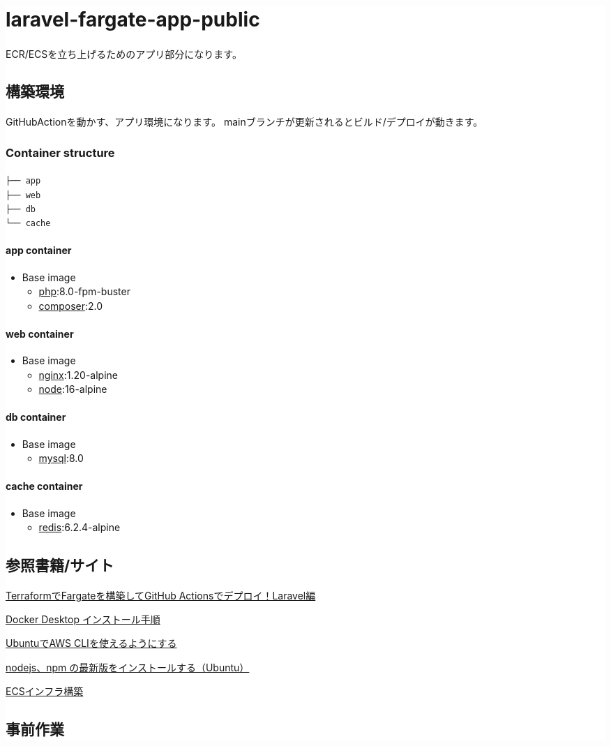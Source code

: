 # laravel-fargate-app-public

ECR/ECSを立ち上げるためのアプリ部分になります。

## 構築環境

GitHubActionを動かす、アプリ環境になります。
mainブランチが更新されるとビルド/デプロイが動きます。

### Container structure

```bash
├── app
├── web
├── db
└── cache
```

#### app container

- Base image
  - [php](https://hub.docker.com/_/php):8.0-fpm-buster
  - [composer](https://hub.docker.com/_/composer):2.0

#### web container

- Base image
  - [nginx](https://hub.docker.com/_/nginx):1.20-alpine
  - [node](https://hub.docker.com/_/node):16-alpine

#### db container

- Base image
  - [mysql](https://hub.docker.com/_/mysql):8.0

#### cache container

- Base image
  - [redis](https://hub.docker.com/_/redis):6.2.4-alpine

## 参照書籍/サイト

[TerraformでFargateを構築してGitHub Actionsでデプロイ！Laravel編](https://www.amazon.co.jp/gp/product/B09GFB67X1/ref=ppx_yo_dt_b_d_asin_title_o00?ie=UTF8&psc=1)

[Docker Desktop インストール手順](https://qiita.com/R_R/items/a09fab09ce9fa9e905c5)

[UbuntuでAWS CLIを使えるようにする](https://qiita.com/SSMU3/items/ce6e291a653f76ddcf79)

[nodejs、npm の最新版をインストールする（Ubuntu）](https://www.softel.co.jp/blogs/tech/archives/6487)

[ECSインフラ構築](https://github.com/naritomo08/laravel-fargate-infra-public)

## 事前作業
